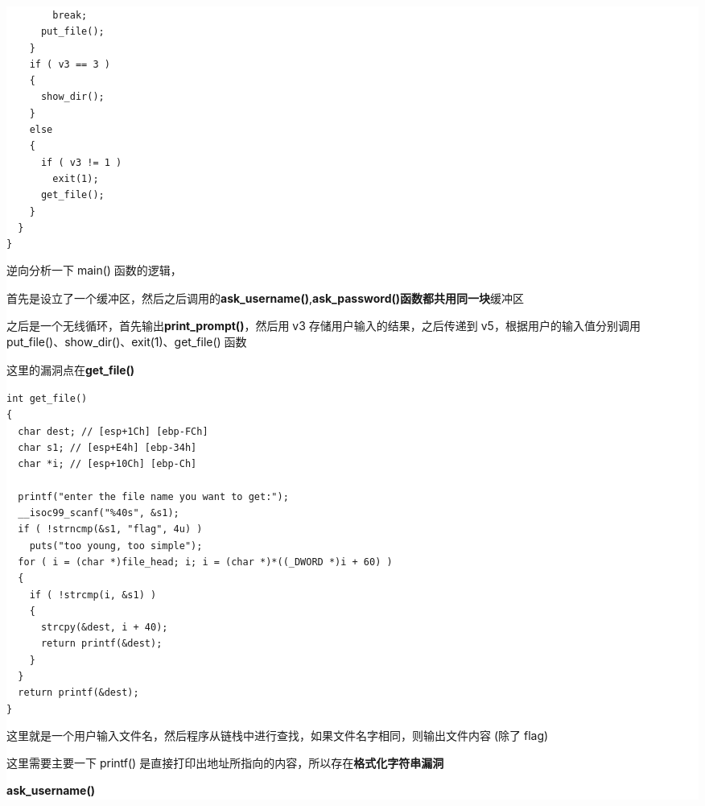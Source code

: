 ```plain
        break;
      put_file();
    }
    if ( v3 == 3 )
    {
      show_dir();
    }
    else
    {
      if ( v3 != 1 )
        exit(1);
      get_file();
    }
  }
}
```

逆向分析一下 main() 函数的逻辑，

首先是设立了一个缓冲区，然后之后调用的**ask\_username()**,**ask\_password()**函数都共用**同一块**缓冲区

之后是一个无线循环，首先输出**print\_prompt()**，然后用 v3 存储用户输入的结果，之后传递到 v5，根据用户的输入值分别调用 put\_file()、show\_dir()、exit(1)、get\_file() 函数

这里的漏洞点在**get\_file()**

```plain
int get_file()
{
  char dest; // [esp+1Ch] [ebp-FCh]
  char s1; // [esp+E4h] [ebp-34h]
  char *i; // [esp+10Ch] [ebp-Ch]

  printf("enter the file name you want to get:");
  __isoc99_scanf("%40s", &s1);
  if ( !strncmp(&s1, "flag", 4u) )
    puts("too young, too simple");
  for ( i = (char *)file_head; i; i = (char *)*((_DWORD *)i + 60) )
  {
    if ( !strcmp(i, &s1) )
    {
      strcpy(&dest, i + 40);
      return printf(&dest);
    }
  }
  return printf(&dest);
}
```

这里就是一个用户输入文件名，然后程序从链栈中进行查找，如果文件名字相同，则输出文件内容 (除了 flag)

这里需要主要一下 printf() 是直接打印出地址所指向的内容，所以存在**格式化字符串漏洞**

**ask\_username()**
